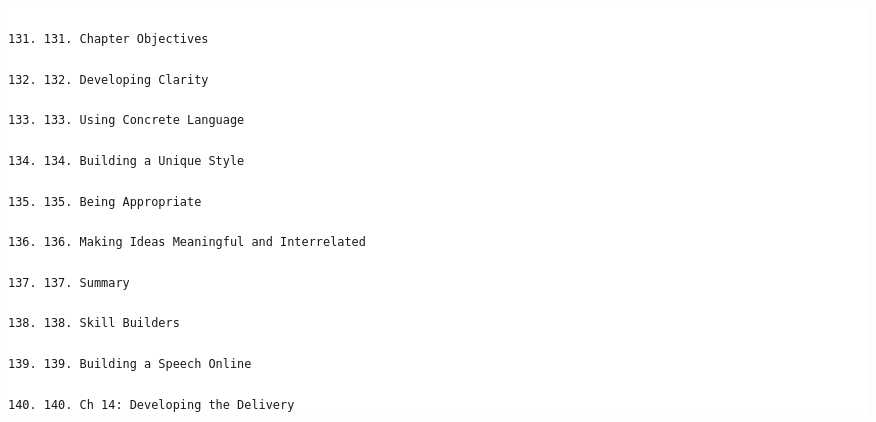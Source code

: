                                                                                                                                                                                                                                                                                                                                                                                                                                                                                                                                                             131. 131. Chapter Objectives
                                                                                                                                                                                                                                                                                                                                                                                                                                                                                                                                                                 132. 132. Developing Clarity
                                                                                                                                                                                                                                                                                                                                                                                                                                                                                                                                                                      133. 133. Using Concrete Language
                                                                                                                                                                                                                                                                                                                                                                                                                                                                                                                                                                           134. 134. Building a Unique Style
                                                                                                                                                                                                                                                                                                                                                                                                                                                                                                                                                                                135. 135. Being Appropriate
                                                                                                                                                                                                                                                                                                                                                                                                                                                                                                                                                                                     136. 136. Making Ideas Meaningful and Interrelated
                                                                                                                                                                                                                                                                                                                                                                                                                                                                                                                                                                                          137. 137. Summary
                                                                                                                                                                                                                                                                                                                                                                                                                                                                                                                                                                                               138. 138. Skill Builders
                                                                                                                                                                                                                                                                                                                                                                                                                                                                                                                                                                                                    139. 139. Building a Speech Online
                                                                                                                                                                                                                                                                                                                                                                                                                                                                                                                                                                                                         140. 140. Ch 14: Developing the Delivery